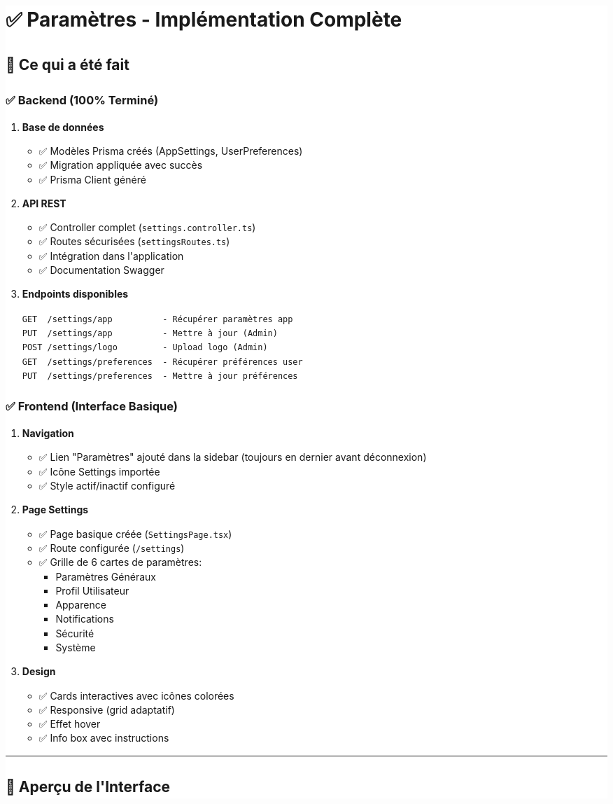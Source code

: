 # ✅ Paramètres - Implémentation Complète

## 🎉 Ce qui a été fait

### ✅ Backend (100% Terminé)
1. **Base de données**
   - ✅ Modèles Prisma créés (AppSettings, UserPreferences)
   - ✅ Migration appliquée avec succès
   - ✅ Prisma Client généré

2. **API REST**
   - ✅ Controller complet (`settings.controller.ts`)
   - ✅ Routes sécurisées (`settingsRoutes.ts`)
   - ✅ Intégration dans l'application
   - ✅ Documentation Swagger

3. **Endpoints disponibles**
   ```
   GET  /settings/app          - Récupérer paramètres app
   PUT  /settings/app          - Mettre à jour (Admin)
   POST /settings/logo         - Upload logo (Admin)
   GET  /settings/preferences  - Récupérer préférences user
   PUT  /settings/preferences  - Mettre à jour préférences
   ```

### ✅ Frontend (Interface Basique)
1. **Navigation**
   - ✅ Lien "Paramètres" ajouté dans la sidebar (toujours en dernier avant déconnexion)
   - ✅ Icône Settings importée
   - ✅ Style actif/inactif configuré

2. **Page Settings**
   - ✅ Page basique créée (`SettingsPage.tsx`)
   - ✅ Route configurée (`/settings`)
   - ✅ Grille de 6 cartes de paramètres:
     - Paramètres Généraux
     - Profil Utilisateur
     - Apparence
     - Notifications
     - Sécurité
     - Système

3. **Design**
   - ✅ Cards interactives avec icônes colorées
   - ✅ Responsive (grid adaptatif)
   - ✅ Effet hover
   - ✅ Info box avec instructions

---

## 🎨 Aperçu de l'Interface
